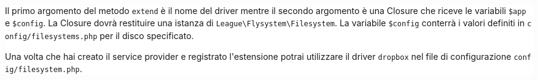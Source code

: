 Il primo argomento del metodo `extend` è il nome del driver mentre il secondo argomento è una Closure che riceve le variabili `$app` e `$config`. La Closure dovrà restituire una istanza di `League\Flysystem\Filesystem`. La variabile `$config` conterrà i valori definiti in `config/filesystems.php` per il disco specificato.

Una volta che hai creato il service provider e registrato l'estensione potrai utilizzare il driver `dropbox` nel file di configurazione `config/filesystem.php`.
